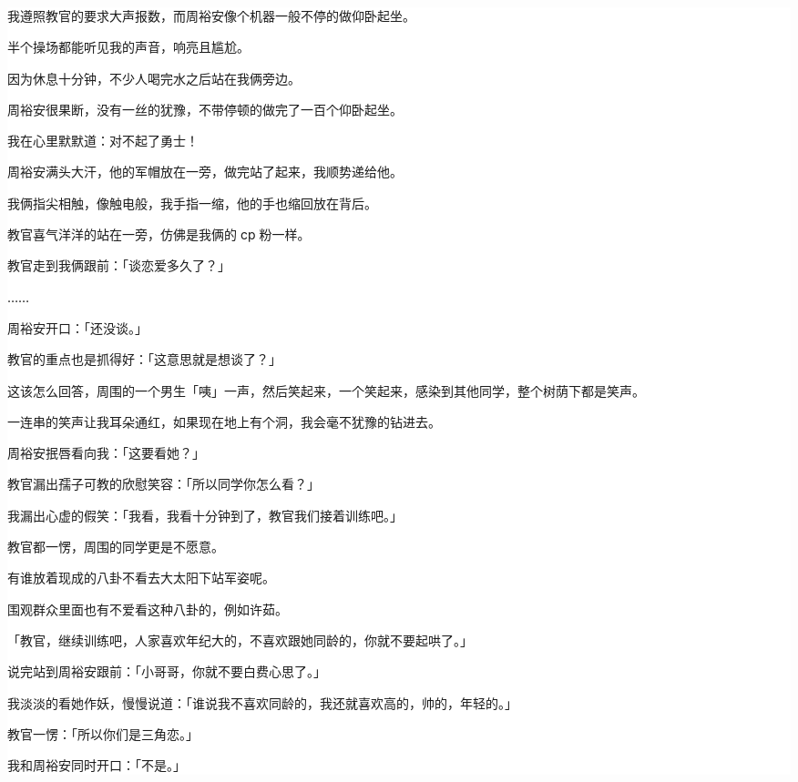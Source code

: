 我遵照教官的要求大声报数，而周裕安像个机器一般不停的做仰卧起坐。


半个操场都能听见我的声音，响亮且尴尬。


因为休息十分钟，不少人喝完水之后站在我俩旁边。


周裕安很果断，没有一丝的犹豫，不带停顿的做完了一百个仰卧起坐。


我在心里默默道：对不起了勇士！


周裕安满头大汗，他的军帽放在一旁，做完站了起来，我顺势递给他。


我俩指尖相触，像触电般，我手指一缩，他的手也缩回放在背后。


教官喜气洋洋的站在一旁，仿佛是我俩的 cp 粉一样。


教官走到我俩跟前：「谈恋爱多久了？」


……


周裕安开口：「还没谈。」


教官的重点也是抓得好：「这意思就是想谈了？」


这该怎么回答，周围的一个男生「咦」一声，然后笑起来，一个笑起来，感染到其他同学，整个树荫下都是笑声。


一连串的笑声让我耳朵通红，如果现在地上有个洞，我会毫不犹豫的钻进去。


周裕安抿唇看向我：「这要看她？」


教官漏出孺子可教的欣慰笑容：「所以同学你怎么看？」


我漏出心虚的假笑：「我看，我看十分钟到了，教官我们接着训练吧。」


教官都一愣，周围的同学更是不愿意。


有谁放着现成的八卦不看去大太阳下站军姿呢。


围观群众里面也有不爱看这种八卦的，例如许茹。


「教官，继续训练吧，人家喜欢年纪大的，不喜欢跟她同龄的，你就不要起哄了。」


说完站到周裕安跟前：「小哥哥，你就不要白费心思了。」


我淡淡的看她作妖，慢慢说道：「谁说我不喜欢同龄的，我还就喜欢高的，帅的，年轻的。」


教官一愣：「所以你们是三角恋。」


我和周裕安同时开口：「不是。」
